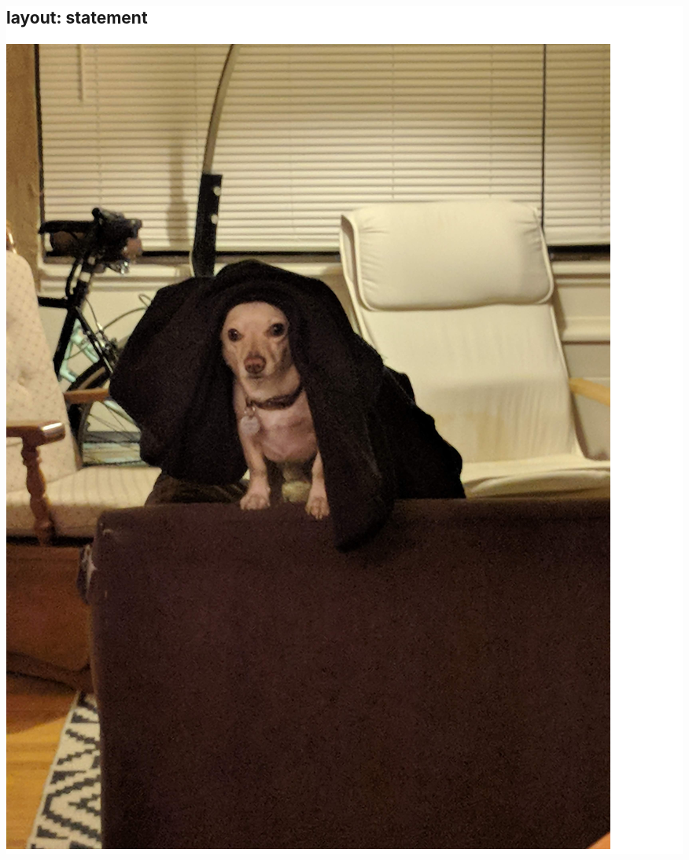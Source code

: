 layout: statement
---

<div class="flex justify-center mx-auto w-50 h-50 mb-8 rounded-full overflow-hidden">
<img src="/img/vueconf/nugs (4).jpg" class="w-full h-full object-cover"/>
</div>
